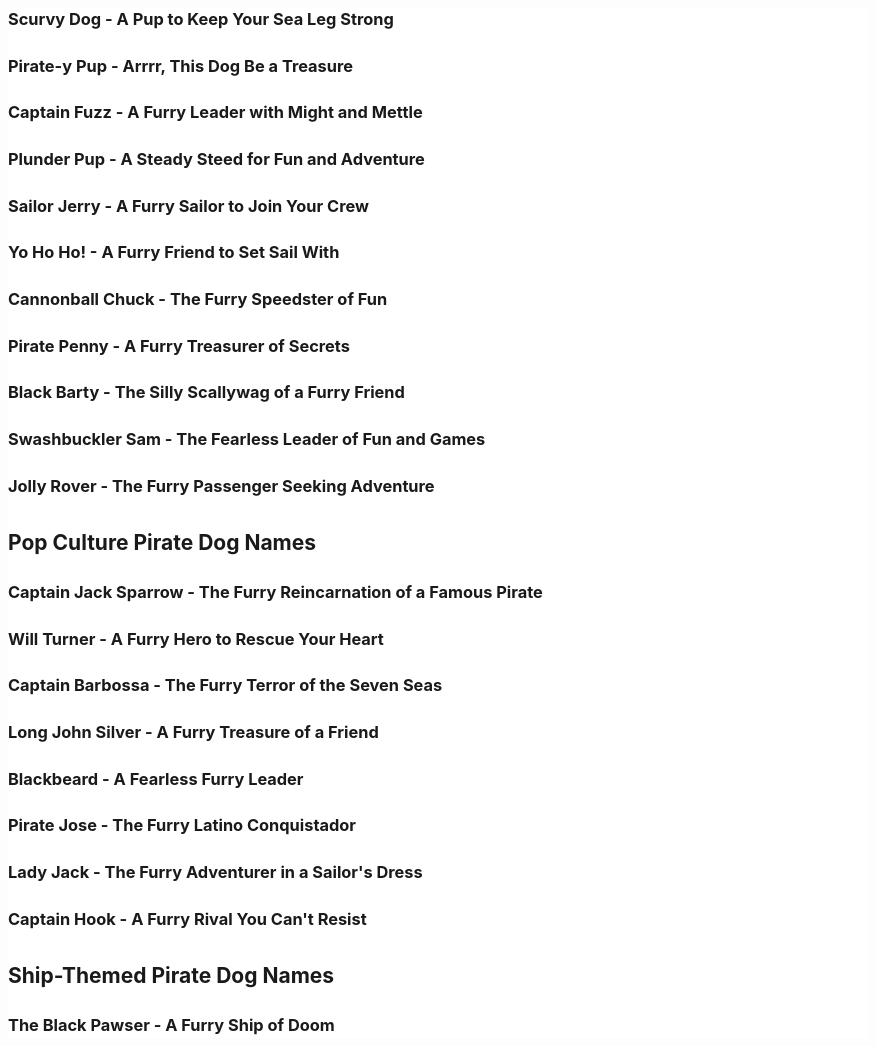 ### Scurvy Dog - A Pup to Keep Your Sea Leg Strong

### Pirate-y Pup - Arrrr, This Dog Be a Treasure

### Captain Fuzz - A Furry Leader with Might and Mettle

### Plunder Pup - A Steady Steed for Fun and Adventure

### Sailor Jerry - A Furry Sailor to Join Your Crew

### Yo Ho Ho! - A Furry Friend to Set Sail With

### Cannonball Chuck - The Furry Speedster of Fun

### Pirate Penny - A Furry Treasurer of Secrets

### Black Barty - The Silly Scallywag of a Furry Friend 

### Swashbuckler Sam - The Fearless Leader of Fun and Games 

### Jolly Rover - The Furry Passenger Seeking Adventure

## Pop Culture Pirate Dog Names

### Captain Jack Sparrow - The Furry Reincarnation of a Famous Pirate

### Will Turner - A Furry Hero to Rescue Your Heart

### Captain Barbossa - The Furry Terror of the Seven Seas

### Long John Silver - A Furry Treasure of a Friend

### Blackbeard - A Fearless Furry Leader

### Pirate Jose - The Furry Latino Conquistador

### Lady Jack - The Furry Adventurer in a Sailor's Dress

### Captain Hook - A Furry Rival You Can't Resist

## Ship-Themed Pirate Dog Names

### The Black Pawser - A Furry Ship of Doom
